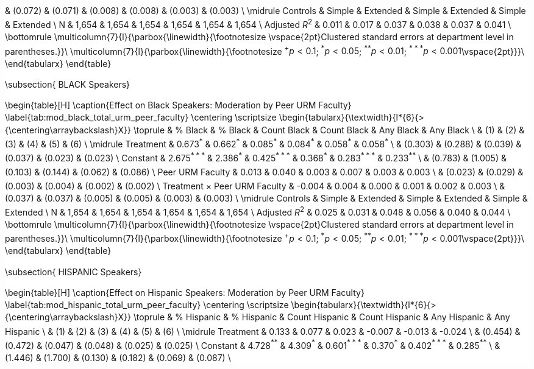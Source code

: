  &  (0.072) & (0.071) & (0.008) & (0.008) & (0.003) & (0.003)  \\
\midrule
Controls &  Simple & Extended & Simple & Extended & Simple & Extended  \\
N &  1,654 & 1,654 & 1,654 & 1,654 & 1,654 & 1,654  \\
Adjusted $R^2$ &  0.011 & 0.017 & 0.037 & 0.038 & 0.037 & 0.041  \\
\bottomrule
\multicolumn{7}{l}{\parbox{\linewidth}{\footnotesize \vspace{2pt}Clustered standard errors at department level in parentheses.}}\\
\multicolumn{7}{l}{\parbox{\linewidth}{\footnotesize $^{+}p<0.1$; $^{*}p<0.05$; $^{**}p<0.01$; $^{***}p<0.001$\vspace{2pt}}}\\
\end{tabularx}
\end{table}

\subsection{ BLACK  Speakers}

\begin{table}[H]
\caption{Effect on Black Speakers: Moderation by Peer URM Faculty}
\label{tab:mod_black_total_urm_peer_faculty}
\centering
\scriptsize
\begin{tabularx}{\textwidth}{l*{6}{>{\centering\arraybackslash}X}}
\toprule
 & \% Black & \% Black & Count Black & Count Black & Any Black & Any Black \\
 &  (1) & (2) & (3) & (4) & (5) & (6)  \\
\midrule
Treatment  &  0.673$^{*}$ & 0.662$^{*}$ & 0.085$^{*}$ & 0.084$^{*}$ & 0.058$^{*}$ & 0.058$^{*}$  \\
 &  (0.303) & (0.288) & (0.039) & (0.037) & (0.023) & (0.023)  \\
Constant  &  2.675$^{***}$ & 2.386$^{*}$ & 0.425$^{***}$ & 0.368$^{*}$ & 0.283$^{***}$ & 0.233$^{**}$  \\
 &  (0.783) & (1.005) & (0.103) & (0.144) & (0.062) & (0.086)  \\
Peer URM Faculty  &  0.013$^{}$ & 0.040$^{}$ & 0.003$^{}$ & 0.007$^{}$ & 0.003$^{}$ & 0.003$^{}$  \\
 &  (0.023) & (0.029) & (0.003) & (0.004) & (0.002) & (0.002)  \\
Treatment $\times$ Peer URM Faculty  &  -0.004$^{}$ & 0.004$^{}$ & 0.000$^{}$ & 0.001$^{}$ & 0.002$^{}$ & 0.003$^{}$  \\
 &  (0.037) & (0.037) & (0.005) & (0.005) & (0.003) & (0.003)  \\
\midrule
Controls &  Simple & Extended & Simple & Extended & Simple & Extended  \\
N &  1,654 & 1,654 & 1,654 & 1,654 & 1,654 & 1,654  \\
Adjusted $R^2$ &  0.025 & 0.031 & 0.048 & 0.056 & 0.040 & 0.044  \\
\bottomrule
\multicolumn{7}{l}{\parbox{\linewidth}{\footnotesize \vspace{2pt}Clustered standard errors at department level in parentheses.}}\\
\multicolumn{7}{l}{\parbox{\linewidth}{\footnotesize $^{+}p<0.1$; $^{*}p<0.05$; $^{**}p<0.01$; $^{***}p<0.001$\vspace{2pt}}}\\
\end{tabularx}
\end{table}

\subsection{ HISPANIC  Speakers}

\begin{table}[H]
\caption{Effect on Hispanic Speakers: Moderation by Peer URM Faculty}
\label{tab:mod_hispanic_total_urm_peer_faculty}
\centering
\scriptsize
\begin{tabularx}{\textwidth}{l*{6}{>{\centering\arraybackslash}X}}
\toprule
 & \% Hispanic & \% Hispanic & Count Hispanic & Count Hispanic & Any Hispanic & Any Hispanic \\
 &  (1) & (2) & (3) & (4) & (5) & (6)  \\
\midrule
Treatment  &  0.133$^{}$ & 0.077$^{}$ & 0.023$^{}$ & -0.007$^{}$ & -0.013$^{}$ & -0.024$^{}$  \\
 &  (0.454) & (0.472) & (0.047) & (0.048) & (0.025) & (0.025)  \\
Constant  &  4.728$^{**}$ & 4.309$^{*}$ & 0.601$^{***}$ & 0.370$^{*}$ & 0.402$^{***}$ & 0.285$^{**}$  \\
 &  (1.446) & (1.700) & (0.130) & (0.182) & (0.069) & (0.087)  \\